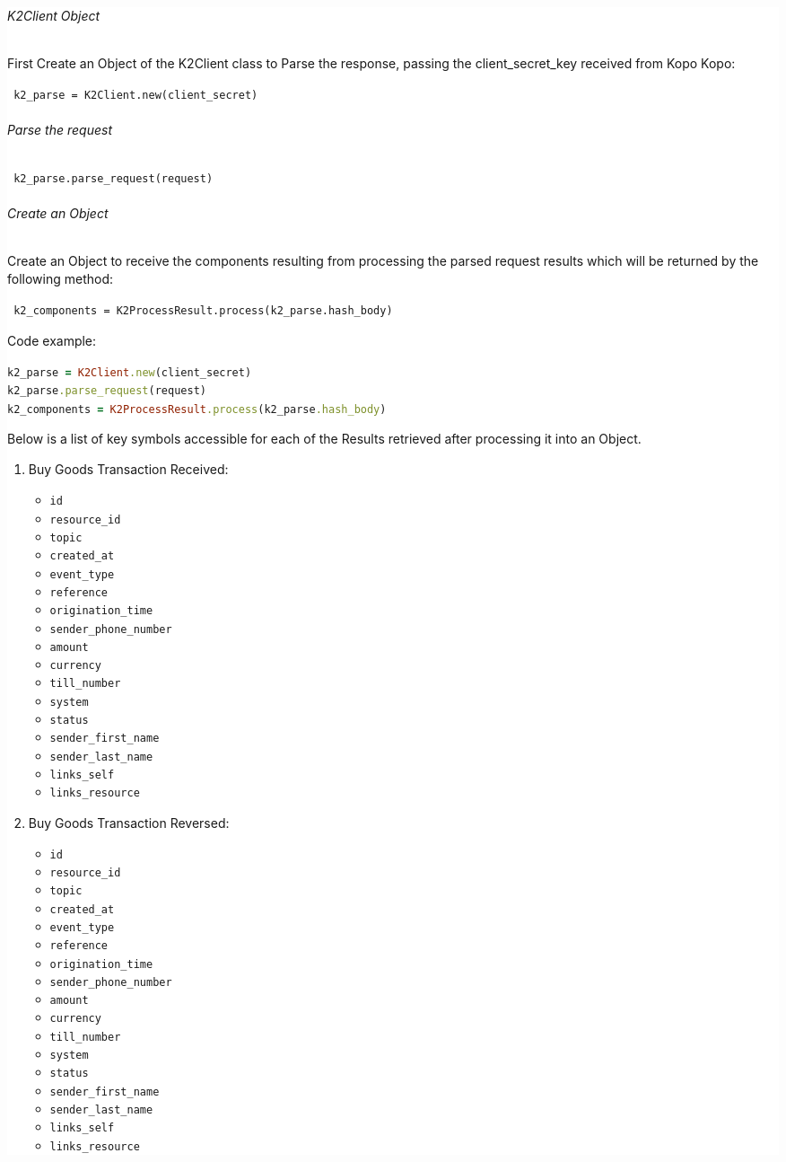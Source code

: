 ###### K2Client Object

First Create an Object of the K2Client class to Parse the response, passing the client_secret_key received from Kopo Kopo:

     k2_parse = K2Client.new(client_secret)

###### Parse the request

     k2_parse.parse_request(request)

###### Create an Object 

Create an Object to receive the components resulting from processing the parsed request results which will be returned by the following method:

     k2_components = K2ProcessResult.process(k2_parse.hash_body)
     
Code example:

```ruby
k2_parse = K2Client.new(client_secret)
k2_parse.parse_request(request)
k2_components = K2ProcessResult.process(k2_parse.hash_body)
```
         
 Below is a list of key symbols accessible for each of the Results retrieved after processing it into an Object.
 
1. Buy Goods Transaction Received:
    - `id`
    - `resource_id`
    - `topic`
    - `created_at`
    - `event_type`
    - `reference`
    - `origination_time`
    - `sender_phone_number`
    - `amount`
    - `currency`
    - `till_number`
    - `system`
    - `status`
    - `sender_first_name`
    - `sender_last_name`
    - `links_self`
    - `links_resource`
    
2. Buy Goods Transaction Reversed:
    - `id`
    - `resource_id`
    - `topic`
    - `created_at`
    - `event_type`
    - `reference`
    - `origination_time`
    - `sender_phone_number`
    - `amount`
    - `currency`
    - `till_number`
    - `system`
    - `status`
    - `sender_first_name`
    - `sender_last_name`
    - `links_self`
    - `links_resource` 
    